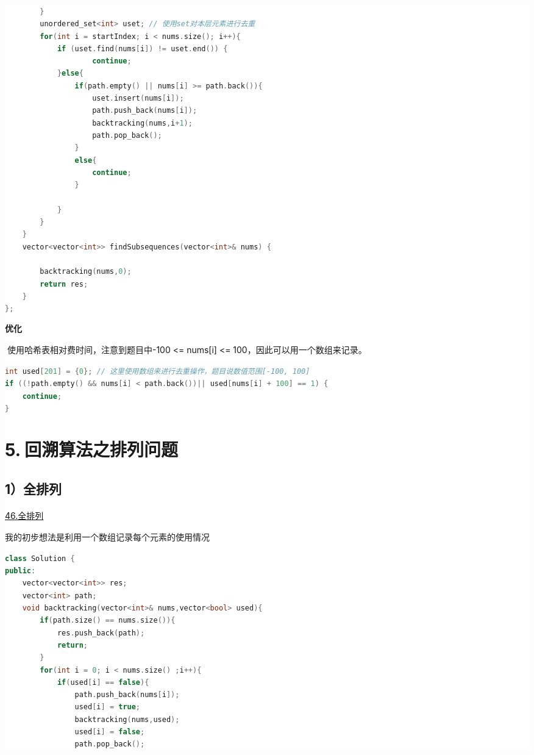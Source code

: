 ```c++
        }
        unordered_set<int> uset; // 使用set对本层元素进行去重
        for(int i = startIndex; i < nums.size(); i++){
            if (uset.find(nums[i]) != uset.end()) {
                    continue;
            }else{
                if(path.empty() || nums[i] >= path.back()){
                    uset.insert(nums[i]);
                    path.push_back(nums[i]);
                    backtracking(nums,i+1);
                    path.pop_back();
                }
                else{
                    continue;
                }

            }
        }
    }
    vector<vector<int>> findSubsequences(vector<int>& nums) {

        backtracking(nums,0);
        return res;
    }
};
```

**优化**

​	使用哈希表相对费时间，注意到题目中-100 <= nums[i] <= 100，因此可以用一个数组来记录。

```c++
int used[201] = {0}; // 这里使用数组来进行去重操作，题目说数值范围[-100, 100]
if ((!path.empty() && nums[i] < path.back())|| used[nums[i] + 100] == 1) {
    continue;
}
```



# 5. 回溯算法之排列问题

## 1）全排列

[46.全排列](https://leetcode-cn.com/problems/permutations/)

我的初步想法是利用一个数组记录每个元素的使用情况

```c++
class Solution {
public:
    vector<vector<int>> res;
    vector<int> path;
    void backtracking(vector<int>& nums,vector<bool> used){
        if(path.size() == nums.size()){
            res.push_back(path);
            return;
        }
        for(int i = 0; i < nums.size() ;i++){
            if(used[i] == false){
                path.push_back(nums[i]);
                used[i] = true;
                backtracking(nums,used);
                used[i] = false;
                path.pop_back();
```